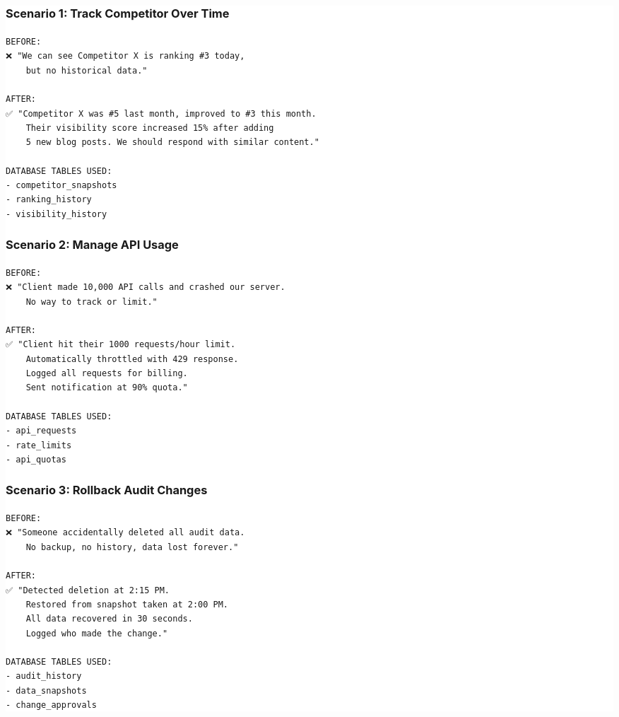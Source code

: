 ### Scenario 1: Track Competitor Over Time
```
BEFORE:
❌ "We can see Competitor X is ranking #3 today,
    but no historical data."

AFTER:
✅ "Competitor X was #5 last month, improved to #3 this month.
    Their visibility score increased 15% after adding
    5 new blog posts. We should respond with similar content."

DATABASE TABLES USED:
- competitor_snapshots
- ranking_history
- visibility_history
```

### Scenario 2: Manage API Usage
```
BEFORE:
❌ "Client made 10,000 API calls and crashed our server.
    No way to track or limit."

AFTER:
✅ "Client hit their 1000 requests/hour limit.
    Automatically throttled with 429 response.
    Logged all requests for billing.
    Sent notification at 90% quota."

DATABASE TABLES USED:
- api_requests
- rate_limits
- api_quotas
```

### Scenario 3: Rollback Audit Changes
```
BEFORE:
❌ "Someone accidentally deleted all audit data.
    No backup, no history, data lost forever."

AFTER:
✅ "Detected deletion at 2:15 PM.
    Restored from snapshot taken at 2:00 PM.
    All data recovered in 30 seconds.
    Logged who made the change."

DATABASE TABLES USED:
- audit_history
- data_snapshots
- change_approvals
```
